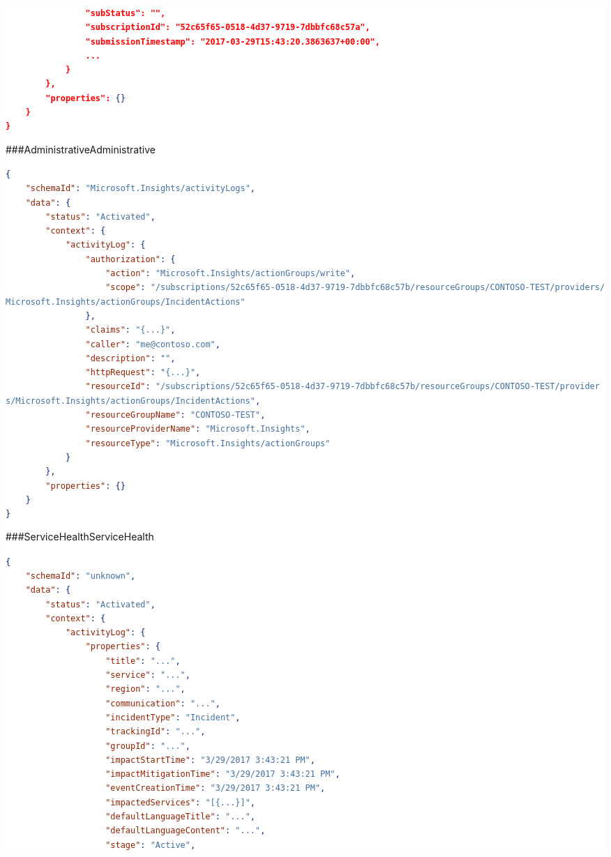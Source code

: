 ```json
                "subStatus": "",
                "subscriptionId": "52c65f65-0518-4d37-9719-7dbbfc68c57a",
                "submissionTimestamp": "2017-03-29T15:43:20.3863637+00:00",
                ...
            }
        },
        "properties": {}
    }
}
```
###<a name="administrative"></a><span data-ttu-id="bfda3-112">Administrative</span><span class="sxs-lookup"><span data-stu-id="bfda3-112">Administrative</span></span>
```json
{
    "schemaId": "Microsoft.Insights/activityLogs",
    "data": {
        "status": "Activated",
        "context": {
            "activityLog": {
                "authorization": {
                    "action": "Microsoft.Insights/actionGroups/write",
                    "scope": "/subscriptions/52c65f65-0518-4d37-9719-7dbbfc68c57b/resourceGroups/CONTOSO-TEST/providers/Microsoft.Insights/actionGroups/IncidentActions"
                },
                "claims": "{...}",
                "caller": "me@contoso.com",
                "description": "",
                "httpRequest": "{...}",
                "resourceId": "/subscriptions/52c65f65-0518-4d37-9719-7dbbfc68c57b/resourceGroups/CONTOSO-TEST/providers/Microsoft.Insights/actionGroups/IncidentActions",
                "resourceGroupName": "CONTOSO-TEST",
                "resourceProviderName": "Microsoft.Insights",
                "resourceType": "Microsoft.Insights/actionGroups"
            }
        },
        "properties": {}
    }
}

```
###<a name="servicehealth"></a><span data-ttu-id="bfda3-113">ServiceHealth</span><span class="sxs-lookup"><span data-stu-id="bfda3-113">ServiceHealth</span></span>
```json
{
    "schemaId": "unknown",
    "data": {
        "status": "Activated",
        "context": {
            "activityLog": {
                "properties": {
                    "title": "...",
                    "service": "...",
                    "region": "...",
                    "communication": "...",
                    "incidentType": "Incident",
                    "trackingId": "...",
                    "groupId": "...",
                    "impactStartTime": "3/29/2017 3:43:21 PM",
                    "impactMitigationTime": "3/29/2017 3:43:21 PM",
                    "eventCreationTime": "3/29/2017 3:43:21 PM",
                    "impactedServices": "[{...}]",
                    "defaultLanguageTitle": "...",
                    "defaultLanguageContent": "...",
                    "stage": "Active",
```